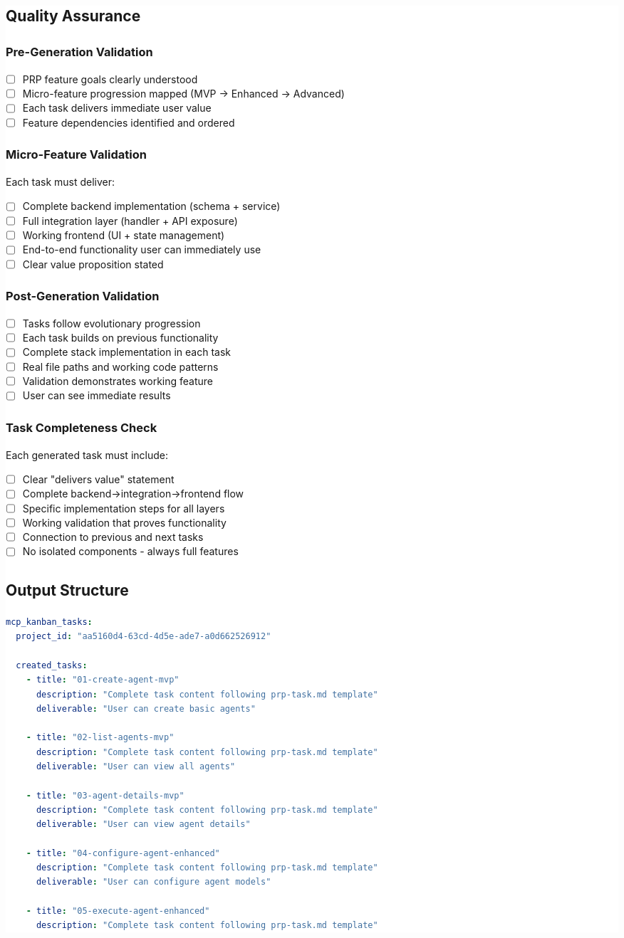 ## Quality Assurance

### Pre-Generation Validation

- [ ] PRP feature goals clearly understood
- [ ] Micro-feature progression mapped (MVP → Enhanced → Advanced)
- [ ] Each task delivers immediate user value
- [ ] Feature dependencies identified and ordered

### Micro-Feature Validation

Each task must deliver:

- [ ] Complete backend implementation (schema + service)
- [ ] Full integration layer (handler + API exposure)
- [ ] Working frontend (UI + state management)
- [ ] End-to-end functionality user can immediately use
- [ ] Clear value proposition stated

### Post-Generation Validation

- [ ] Tasks follow evolutionary progression
- [ ] Each task builds on previous functionality
- [ ] Complete stack implementation in each task
- [ ] Real file paths and working code patterns
- [ ] Validation demonstrates working feature
- [ ] User can see immediate results

### Task Completeness Check

Each generated task must include:

- [ ] Clear "delivers value" statement
- [ ] Complete backend→integration→frontend flow
- [ ] Specific implementation steps for all layers
- [ ] Working validation that proves functionality
- [ ] Connection to previous and next tasks
- [ ] No isolated components - always full features

## Output Structure

```yaml
mcp_kanban_tasks:
  project_id: "aa5160d4-63cd-4d5e-ade7-a0d662526912"

  created_tasks:
    - title: "01-create-agent-mvp"
      description: "Complete task content following prp-task.md template"
      deliverable: "User can create basic agents"

    - title: "02-list-agents-mvp"
      description: "Complete task content following prp-task.md template"
      deliverable: "User can view all agents"

    - title: "03-agent-details-mvp"
      description: "Complete task content following prp-task.md template"
      deliverable: "User can view agent details"

    - title: "04-configure-agent-enhanced"
      description: "Complete task content following prp-task.md template"
      deliverable: "User can configure agent models"

    - title: "05-execute-agent-enhanced"
      description: "Complete task content following prp-task.md template"
```
